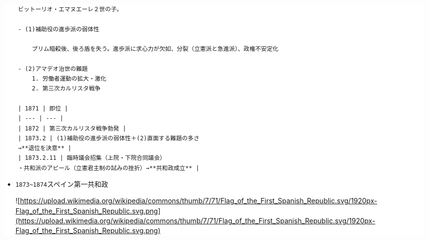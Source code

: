         ビットーリオ・エマヌエーレ２世の子。
        
        - (1)補助役の進歩派の弱体性
            
            プリム暗殺後、後ろ盾を失う。進歩派に求心力が欠如、分裂（立憲派と急進派）、政権不安定化
            
        - (2)アマデオ治世の難題
            1. 労働者運動の拡大・激化
            2. 第三次カルリスタ戦争
        
        | 1871 | 即位 |
        | --- | --- |
        | 1872 | 第三次カルリスタ戦争勃発 |
        | 1873.2 | (1)補助役の進歩派の弱体性＋(2)直面する難題の多さ
        →**退位を決意** |
        | 1873.2.11 | 臨時議会招集（上院・下院合同議会）
        ・共和派のアピール（立憲君主制の試みの挫折）→**共和政成立** |
- `1873~1874`スペイン第一共和政
    
    ![https://upload.wikimedia.org/wikipedia/commons/thumb/7/71/Flag_of_the_First_Spanish_Republic.svg/1920px-Flag_of_the_First_Spanish_Republic.svg.png](https://upload.wikimedia.org/wikipedia/commons/thumb/7/71/Flag_of_the_First_Spanish_Republic.svg/1920px-Flag_of_the_First_Spanish_Republic.svg.png)
    
